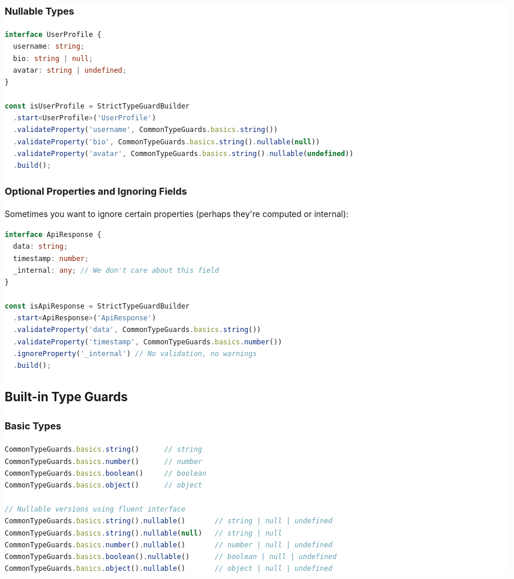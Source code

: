 ### Nullable Types

```typescript
interface UserProfile {
  username: string;
  bio: string | null;
  avatar: string | undefined;
}

const isUserProfile = StrictTypeGuardBuilder
  .start<UserProfile>('UserProfile')
  .validateProperty('username', CommonTypeGuards.basics.string())
  .validateProperty('bio', CommonTypeGuards.basics.string().nullable(null))
  .validateProperty('avatar', CommonTypeGuards.basics.string().nullable(undefined))
  .build();
```

### Optional Properties and Ignoring Fields

Sometimes you want to ignore certain properties (perhaps they're computed or internal):

```typescript
interface ApiResponse {
  data: string;
  timestamp: number;
  _internal: any; // We don't care about this field
}

const isApiResponse = StrictTypeGuardBuilder
  .start<ApiResponse>('ApiResponse')
  .validateProperty('data', CommonTypeGuards.basics.string())
  .validateProperty('timestamp', CommonTypeGuards.basics.number())
  .ignoreProperty('_internal') // No validation, no warnings
  .build();
```

## Built-in Type Guards

### Basic Types

```typescript
CommonTypeGuards.basics.string()      // string
CommonTypeGuards.basics.number()      // number  
CommonTypeGuards.basics.boolean()     // boolean
CommonTypeGuards.basics.object()      // object

// Nullable versions using fluent interface
CommonTypeGuards.basics.string().nullable()       // string | null | undefined
CommonTypeGuards.basics.string().nullable(null)   // string | null
CommonTypeGuards.basics.number().nullable()       // number | null | undefined
CommonTypeGuards.basics.boolean().nullable()      // boolean | null | undefined
CommonTypeGuards.basics.object().nullable()       // object | null | undefined
```

